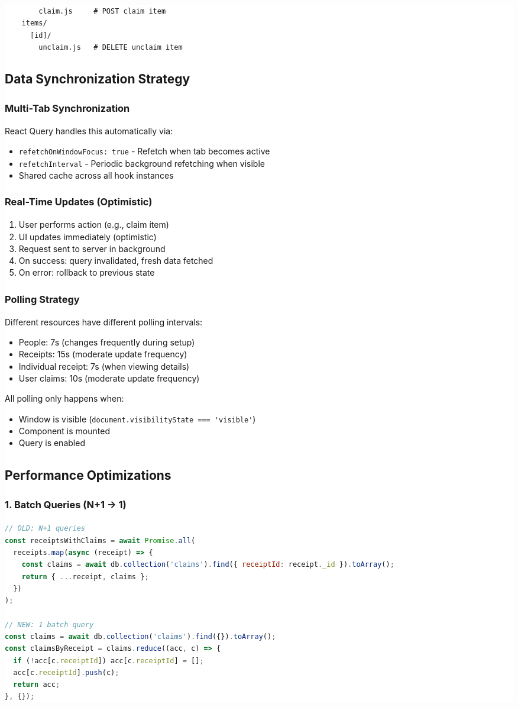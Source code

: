 ```
        claim.js     # POST claim item
    items/
      [id]/
        unclaim.js   # DELETE unclaim item
```

## Data Synchronization Strategy

### Multi-Tab Synchronization
React Query handles this automatically via:
- `refetchOnWindowFocus: true` - Refetch when tab becomes active
- `refetchInterval` - Periodic background refetching when visible
- Shared cache across all hook instances

### Real-Time Updates (Optimistic)
1. User performs action (e.g., claim item)
2. UI updates immediately (optimistic)
3. Request sent to server in background
4. On success: query invalidated, fresh data fetched
5. On error: rollback to previous state

### Polling Strategy
Different resources have different polling intervals:
- People: 7s (changes frequently during setup)
- Receipts: 15s (moderate update frequency)
- Individual receipt: 7s (when viewing details)
- User claims: 10s (moderate update frequency)

All polling only happens when:
- Window is visible (`document.visibilityState === 'visible'`)
- Component is mounted
- Query is enabled

## Performance Optimizations

### 1. Batch Queries (N+1 → 1)
```javascript
// OLD: N+1 queries
const receiptsWithClaims = await Promise.all(
  receipts.map(async (receipt) => {
    const claims = await db.collection('claims').find({ receiptId: receipt._id }).toArray();
    return { ...receipt, claims };
  })
);

// NEW: 1 batch query
const claims = await db.collection('claims').find({}).toArray();
const claimsByReceipt = claims.reduce((acc, c) => {
  if (!acc[c.receiptId]) acc[c.receiptId] = [];
  acc[c.receiptId].push(c);
  return acc;
}, {});
```
